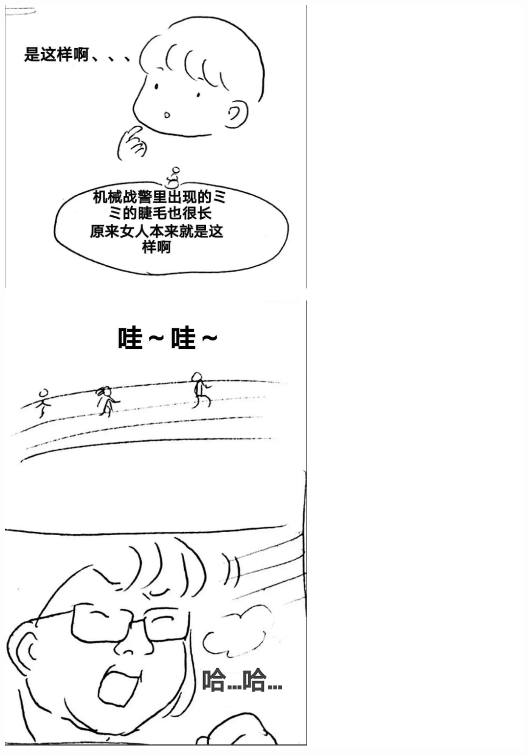 <img height="auto" src="./hgnqmh/p449014965.jpg" width="500" class="dou-preview-image dou-preview-image-zoom-in"></div></div><div class="image-container image-float-center"><div class="image-wrapper"><img height="auto" src="./hgnqmh/p449014979.jpg" width="500" class="dou-preview-image dou-preview-image-zoom-in"></div>
